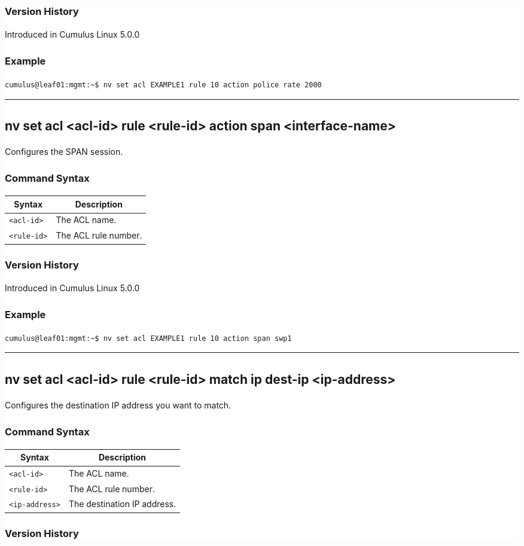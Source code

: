 ### Version History

Introduced in Cumulus Linux 5.0.0

### Example

```
cumulus@leaf01:mgmt:~$ nv set acl EXAMPLE1 rule 10 action police rate 2000
```

- - -

## nv set acl \<acl-id\> rule \<rule-id\> action span \<interface-name\>

Configures the SPAN session.

### Command Syntax

| Syntax |  Description   |
| ---------  | -------------- |
| `<acl-id>` |   The ACL name. |
| `<rule-id>` |  The ACL rule number. |

### Version History

Introduced in Cumulus Linux 5.0.0

### Example

```
cumulus@leaf01:mgmt:~$ nv set acl EXAMPLE1 rule 10 action span swp1
```

- - -

## nv set acl \<acl-id\> rule \<rule-id\> match ip dest-ip \<ip-address\>

Configures the destination IP address you want to match.

### Command Syntax

| Syntax |  Description   |
| ---------  | -------------- |
| `<acl-id>` |   The ACL name. |
| `<rule-id>` |  The ACL rule number. |
| `<ip-address>` | The destination IP address. |

### Version History
